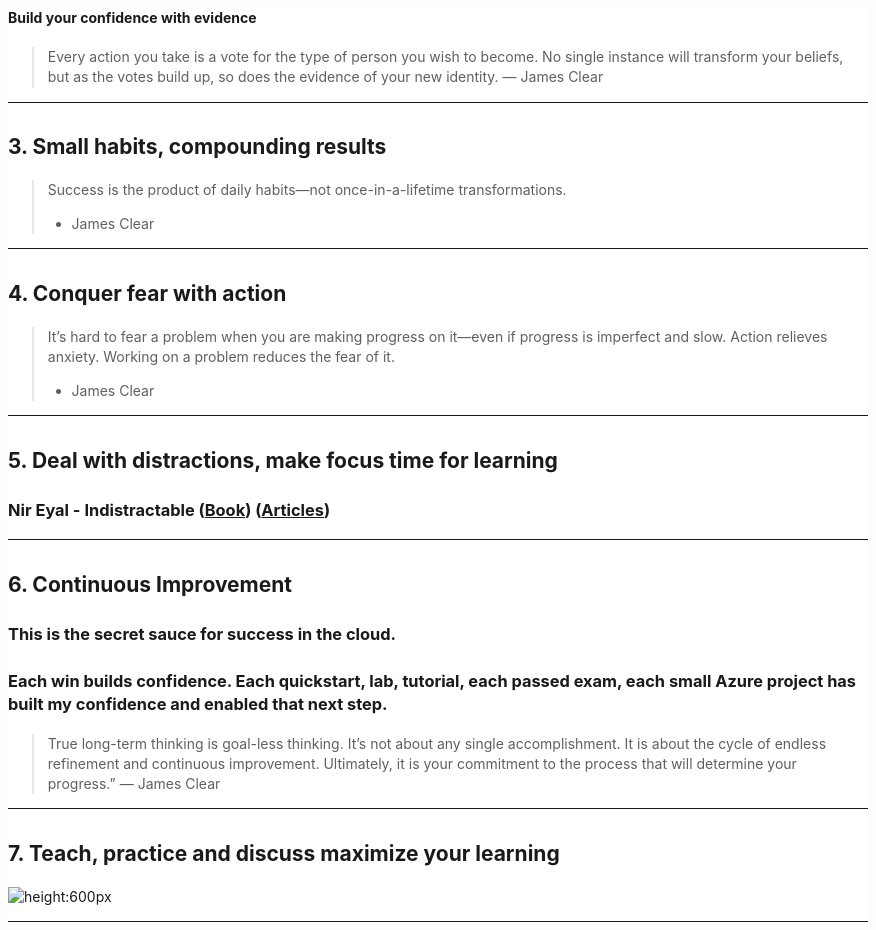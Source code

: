 #### Build your confidence with evidence

>Every action you take is a vote for the type of person you wish to become. No single instance will transform your beliefs, but as the votes build up, so does the evidence of your new identity.
> ― James Clear

___

## 3. Small habits, compounding results

> Success is the product of daily habits—not once-in-a-lifetime transformations.
> - James Clear 

___

## 4. Conquer fear with action
> It’s hard to fear a problem when you are making progress on it—even if progress is imperfect and slow. Action relieves anxiety. Working on a problem reduces the fear of it.
> - James Clear 

___

## 5. Deal with distractions, make focus time for learning

### Nir Eyal - Indistractable ([Book](https://www.nirandfar.com/indistractable/)) ([Articles](https://www.nirandfar.com/distraction-articles/))

___

## 6. Continuous Improvement

### This is the secret sauce for success in the cloud.

### Each win builds confidence. Each quickstart, lab, tutorial, each passed exam, each small Azure project has built my confidence and enabled that next step.

> True long-term thinking is goal-less thinking. It’s not about any single accomplishment. It is about the cycle of endless refinement and continuous improvement. Ultimately, it is your commitment to the process that will determine your progress.”
> ― James Clear

___

## 7. Teach, practice and  discuss maximize your learning

![height:600px](https://pbs.twimg.com/media/B4A4ZyMCAAAMvFx.png)
___
